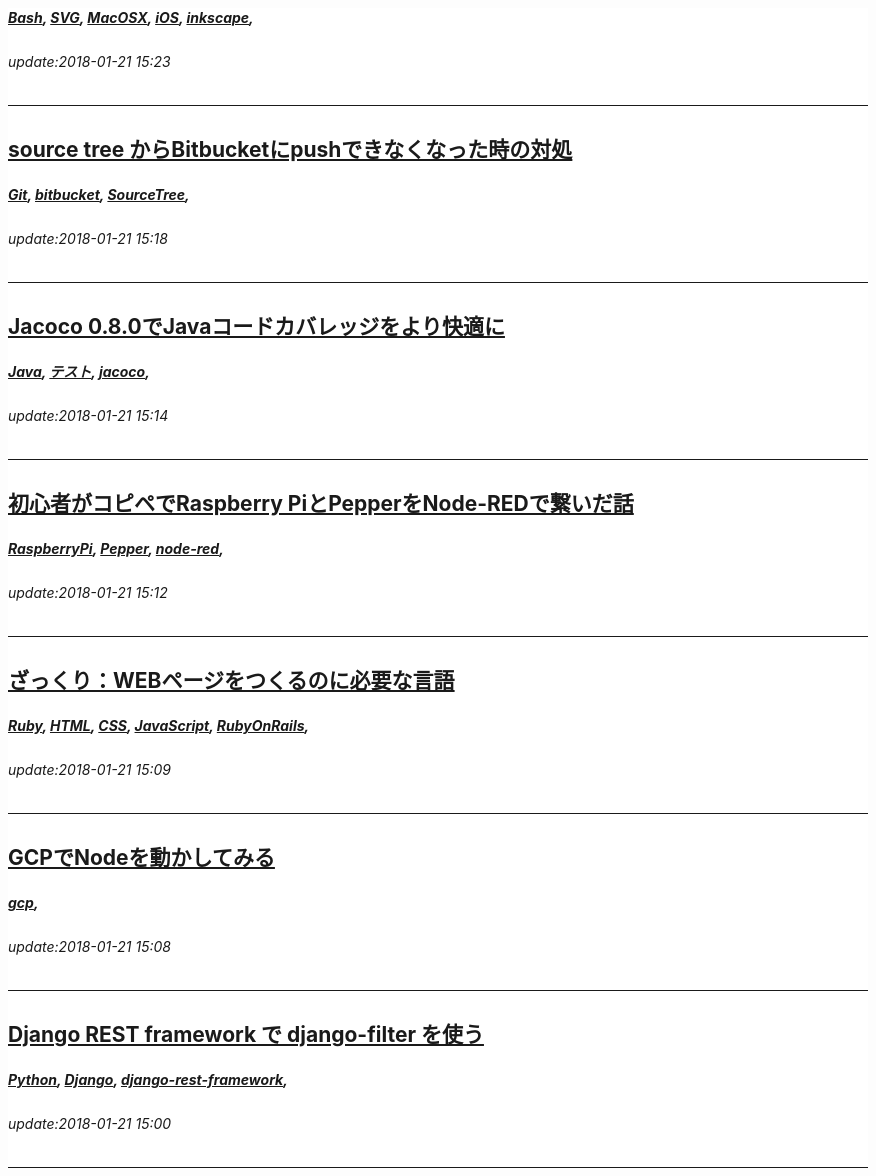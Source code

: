 ##### [Bash](https://qiita.com/tags/Bash), [SVG](https://qiita.com/tags/SVG), [MacOSX](https://qiita.com/tags/MacOSX), [iOS](https://qiita.com/tags/iOS), [inkscape](https://qiita.com/tags/inkscape), 
###### update:2018-01-21 15:23
---
## [source tree からBitbucketにpushできなくなった時の対処](https://qiita.com/youdie/items/e1244aa7ce82ac478d31)
##### [Git](https://qiita.com/tags/Git), [bitbucket](https://qiita.com/tags/bitbucket), [SourceTree](https://qiita.com/tags/SourceTree), 
###### update:2018-01-21 15:18
---
## [Jacoco 0.8.0でJavaコードカバレッジをより快適に](https://qiita.com/yoichiwo7/items/7f115487b3bed8196de9)
##### [Java](https://qiita.com/tags/Java), [テスト](https://qiita.com/tags/テスト), [jacoco](https://qiita.com/tags/jacoco), 
###### update:2018-01-21 15:14
---
## [初心者がコピペでRaspberry PiとPepperをNode-REDで繋いだ話](https://qiita.com/peppe/items/ab4b08d434381642c385)
##### [RaspberryPi](https://qiita.com/tags/RaspberryPi), [Pepper](https://qiita.com/tags/Pepper), [node-red](https://qiita.com/tags/node-red), 
###### update:2018-01-21 15:12
---
## [ざっくり：WEBページをつくるのに必要な言語](https://qiita.com/pokapoka_park/items/c3f2504d2e34f1f407bf)
##### [Ruby](https://qiita.com/tags/Ruby), [HTML](https://qiita.com/tags/HTML), [CSS](https://qiita.com/tags/CSS), [JavaScript](https://qiita.com/tags/JavaScript), [RubyOnRails](https://qiita.com/tags/RubyOnRails), 
###### update:2018-01-21 15:09
---
## [GCPでNodeを動かしてみる](https://qiita.com/yoaoki_23/items/d1605d125b585e7992cb)
##### [gcp](https://qiita.com/tags/gcp), 
###### update:2018-01-21 15:08
---
## [Django REST framework で django-filter を使う](https://qiita.com/okoppe8/items/77f7f91f6878e3f324cc)
##### [Python](https://qiita.com/tags/Python), [Django](https://qiita.com/tags/Django), [django-rest-framework](https://qiita.com/tags/django-rest-framework), 
###### update:2018-01-21 15:00
---
